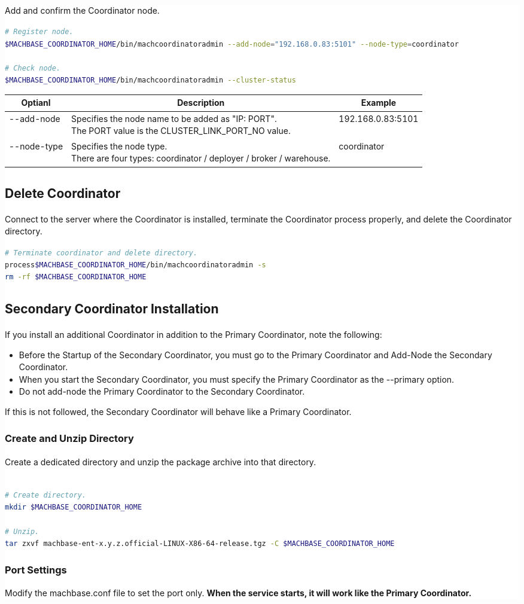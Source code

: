 Add and confirm the Coordinator node.

```bash
# Register node.
$MACHBASE_COORDINATOR_HOME/bin/machcoordinatoradmin --add-node="192.168.0.83:5101" --node-type=coordinator

# Check node.
$MACHBASE_COORDINATOR_HOME/bin/machcoordinatoradmin --cluster-status
```

| Optianl     | Description                                                                                             | Example           |
| ----------- | ------------------------------------------------------------------------------------------------------- | ----------------- |
| --add-node  | Specifies the node name to be added as "IP: PORT".<br>The PORT value is the CLUSTER_LINK_PORT_NO value. | 192.168.0.83:5101 |
| --node-type | Specifies the node type.<br>There are four types: coordinator / deployer / broker / warehouse.          | coordinator       |

## Delete Coordinator

Connect to the server where the Coordinator is installed, terminate the Coordinator process properly, and delete the Coordinator directory.

```bash
# Terminate coordinator and delete directory.
process$MACHBASE_COORDINATOR_HOME/bin/machcoordinatoradmin -s
rm -rf $MACHBASE_COORDINATOR_HOME
```

## Secondary Coordinator Installation

If you install an additional Coordinator in addition to the Primary Coordinator, note the following:

- Before the Startup of the Secondary Coordinator, you must go to the Primary Coordinator and Add-Node the Secondary Coordinator.
- When you start the Secondary Coordinator, you must specify the Primary Coordinator as the --primary option.
- Do not add-node the Primary Coordinator to the Secondary Coordinator.

If this is not followed, the Secondary Coordinator will behave like a Primary Coordinator.

### Create and Unzip Directory

Create a dedicated directory and unzip the package archive into that directory.

```bash

# Create directory.
mkdir $MACHBASE_COORDINATOR_HOME

# Unzip.
tar zxvf machbase-ent-x.y.z.official-LINUX-X86-64-release.tgz -C $MACHBASE_COORDINATOR_HOME
```

### Port Settings

Modify the machbase.conf file to set the port only. **When the service starts, it will work like the Primary Coordinator.**
